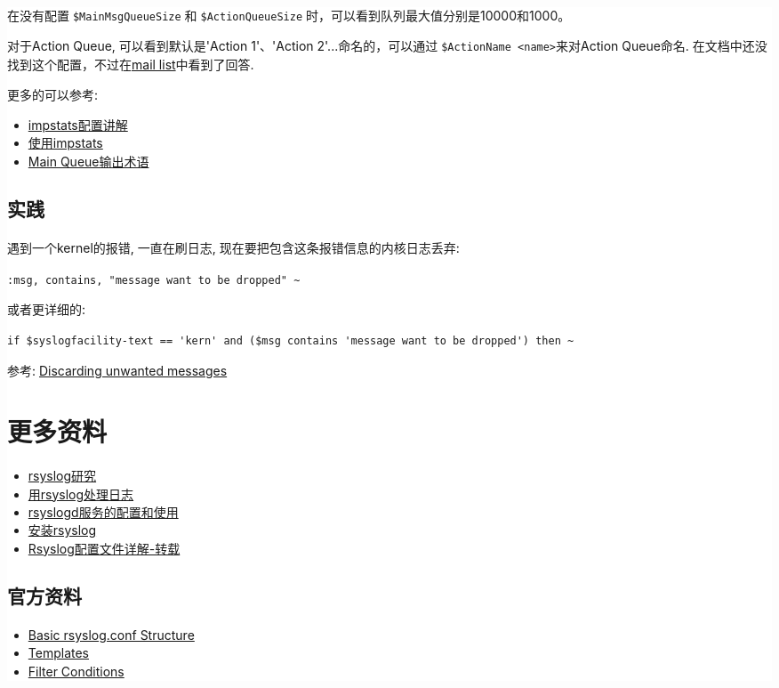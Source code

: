 在没有配置 `$MainMsgQueueSize` 和 `$ActionQueueSize` 时，可以看到队列最大值分别是10000和1000。

对于Action Queue, 可以看到默认是'Action 1'、'Action 2'...命名的，可以通过 `$ActionName <name>`来对Action Queue命名. 在文档中还没找到这个配置，不过在[mail list](http://lists.adiscon.net/pipermail/rsyslog/2012-May/029913.html)中看到了回答.

更多的可以参考:

* [impstats配置讲解](http://www.rsyslog.com/doc/impstats.html)
* [使用impstats](http://www.rsyslog.com/how-to-use-impstats/)
* [Main Queue输出术语](http://www.rsyslog.com/rsyslog-statistic-counter-queues/)

## 实践 ##

遇到一个kernel的报错, 一直在刷日志, 现在要把包含这条报错信息的内核日志丢弃:

    :msg, contains, "message want to be dropped" ~

或者更详细的:

    if $syslogfacility-text == 'kern' and ($msg contains 'message want to be dropped') then ~

参考: [Discarding unwanted messages](http://www.rsyslog.com/discarding-unwanted-messages/)

# 更多资料 #
* [rsyslog研究](http://www.cnblogs.com/tobeseeker/archive/2013/03/10/2953250.html)
* [用rsyslog处理日志](http://dmyz.org/archives/394)
* [rsyslogd服务的配置和使用](http://www.litrin.net/2012/08/27/rsyslogd%E6%9C%8D%E5%8A%A1%E7%9A%84%E9%85%8D%E7%BD%AE%E5%92%8C%E4%BD%BF%E7%94%A8/)
* [安装rsyslog](http://opkeep.com/system/linux/rsyslog-install.html)
* [Rsyslog配置文件详解-转载](http://www.lampbo.org/others/opensource/rsyslog-config-file-detail.html)

## 官方资料 ##
* [Basic rsyslog.conf Structure](http://www.rsyslog.com/doc/rsyslog_conf_basic_structure.html)
* [Templates](http://www.rsyslog.com/doc/rsyslog_conf_templates.html)
* [Filter Conditions](http://www.rsyslog.com/doc/rsyslog_conf_filter.html)
